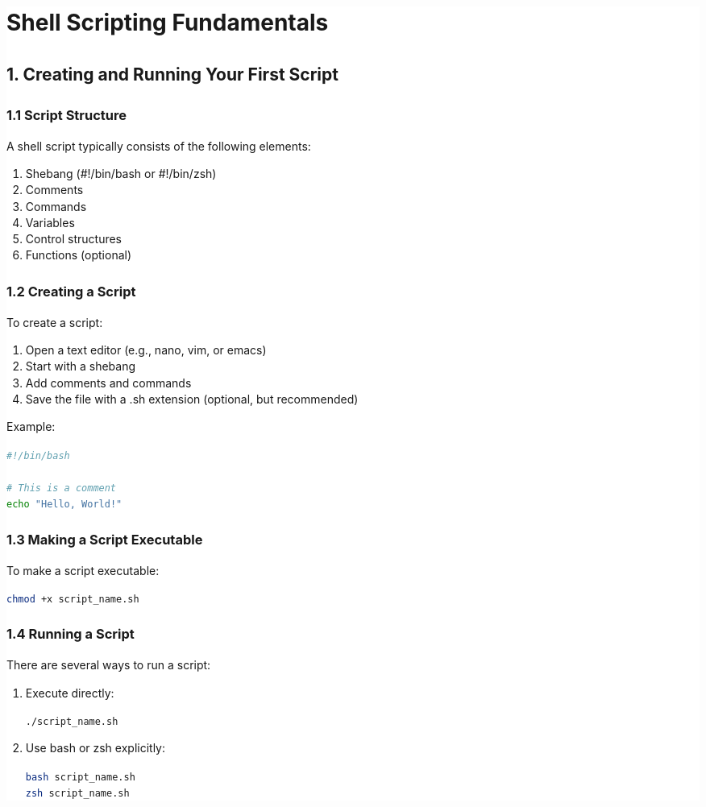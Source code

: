 # Shell Scripting Fundamentals

## 1. Creating and Running Your First Script

### 1.1 Script Structure

A shell script typically consists of the following elements:

1. Shebang (#!/bin/bash or #!/bin/zsh)
2. Comments
3. Commands
4. Variables
5. Control structures
6. Functions (optional)

### 1.2 Creating a Script

To create a script:

1. Open a text editor (e.g., nano, vim, or emacs)
2. Start with a shebang
3. Add comments and commands
4. Save the file with a .sh extension (optional, but recommended)

Example:

```bash
#!/bin/bash

# This is a comment
echo "Hello, World!"
```

### 1.3 Making a Script Executable

To make a script executable:

```bash
chmod +x script_name.sh
```

### 1.4 Running a Script

There are several ways to run a script:

1. Execute directly:
   ```bash
   ./script_name.sh
   ```

2. Use bash or zsh explicitly:
   ```bash
   bash script_name.sh
   zsh script_name.sh
   ```

